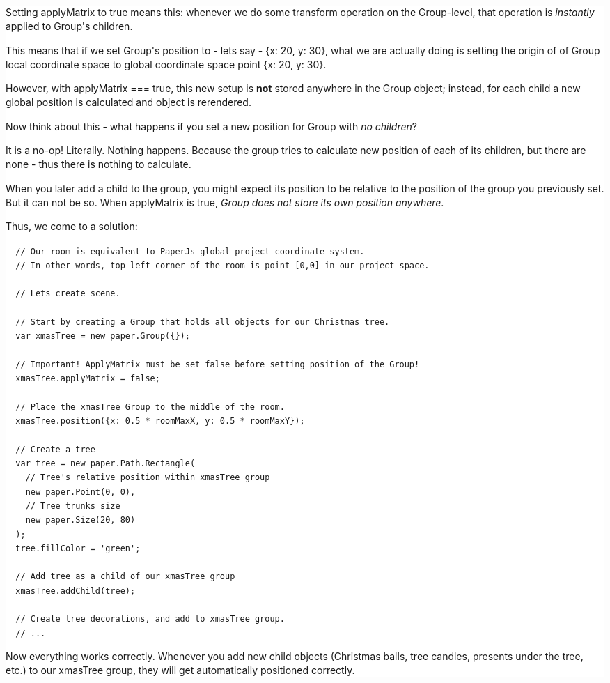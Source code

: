 Setting applyMatrix to true means this: whenever we do some transform operation on the Group-level, that operation is *instantly* applied to Group's children.

This means that if we set Group's position to - lets say - {x: 20, y: 30}, what we are actually doing is setting the origin of of Group local coordinate space to global coordinate space point {x: 20, y: 30}. 

However, with applyMatrix === true, this new setup is **not** stored anywhere in the Group object; instead, for each child a new global position is calculated and object is rerendered.

Now think about this - what happens if you set a new position for Group with *no children*?

It is a no-op! Literally. Nothing happens. Because the group tries to calculate new position of each of its children, but there are none - thus there is nothing to calculate.

When you later add a child to the group, you might expect its position to be relative to the position of the group you previously set. But it can not be so. When applyMatrix is true, *Group does not store its own position anywhere*. 

Thus, we come to a solution:

```
  // Our room is equivalent to PaperJs global project coordinate system.
  // In other words, top-left corner of the room is point [0,0] in our project space.

  // Lets create scene.

  // Start by creating a Group that holds all objects for our Christmas tree.
  var xmasTree = new paper.Group({});

  // Important! ApplyMatrix must be set false before setting position of the Group!
  xmasTree.applyMatrix = false;

  // Place the xmasTree Group to the middle of the room.
  xmasTree.position({x: 0.5 * roomMaxX, y: 0.5 * roomMaxY});

  // Create a tree 
  var tree = new paper.Path.Rectangle(
    // Tree's relative position within xmasTree group
    new paper.Point(0, 0),
    // Tree trunks size
    new paper.Size(20, 80)
  );
  tree.fillColor = 'green';

  // Add tree as a child of our xmasTree group
  xmasTree.addChild(tree);

  // Create tree decorations, and add to xmasTree group.
  // ...

```

Now everything works correctly. Whenever you add new child objects (Christmas balls, tree candles, presents under the tree, etc.) to our xmasTree group, they will get automatically positioned correctly.
